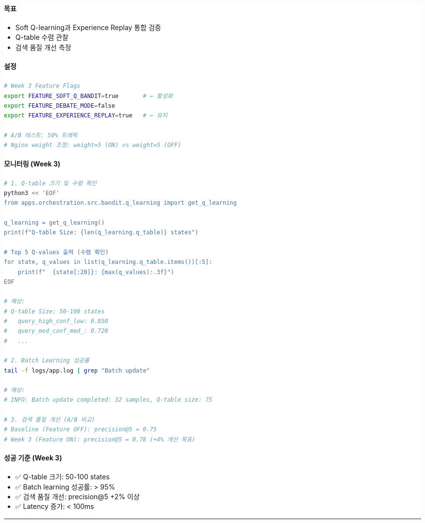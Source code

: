 #### 목표
- Soft Q-learning과 Experience Replay 통합 검증
- Q-table 수렴 관찰
- 검색 품질 개선 측정

#### 설정
```bash
# Week 3 Feature Flags
export FEATURE_SOFT_Q_BANDIT=true       # ← 활성화
export FEATURE_DEBATE_MODE=false
export FEATURE_EXPERIENCE_REPLAY=true   # ← 유지

# A/B 테스트: 50% 트래픽
# Nginx weight 조정: weight=5 (ON) vs weight=5 (OFF)
```

#### 모니터링 (Week 3)
```bash
# 1. Q-table 크기 및 수렴 확인
python3 << 'EOF'
from apps.orchestration.src.bandit.q_learning import get_q_learning

q_learning = get_q_learning()
print(f"Q-table Size: {len(q_learning.q_table)} states")

# Top 5 Q-values 출력 (수렴 확인)
for state, q_values in list(q_learning.q_table.items())[:5]:
    print(f"  {state[:20]}: {max(q_values):.3f}")
EOF

# 예상:
# Q-table Size: 50-100 states
#   query_high_conf_low: 0.850
#   query_med_conf_med_: 0.720
#   ...

# 2. Batch Learning 성공률
tail -f logs/app.log | grep "Batch update"

# 예상:
# INFO: Batch update completed: 32 samples, Q-table size: 75

# 3. 검색 품질 개선 (A/B 비교)
# Baseline (Feature OFF): precision@5 = 0.75
# Week 3 (Feature ON): precision@5 = 0.78 (+4% 개선 목표)
```

#### 성공 기준 (Week 3)
- ✅ Q-table 크기: 50-100 states
- ✅ Batch learning 성공률: > 95%
- ✅ 검색 품질 개선: precision@5 +2% 이상
- ✅ Latency 증가: < 100ms

---